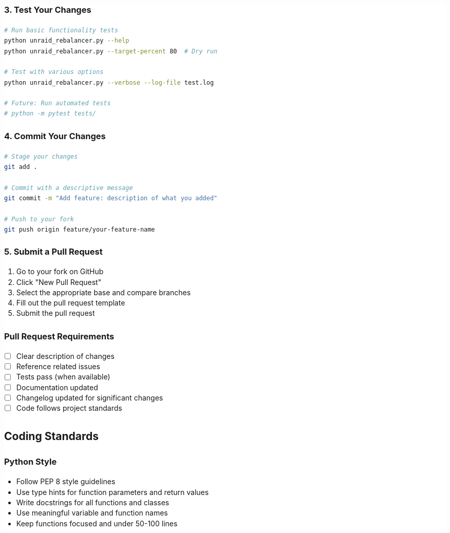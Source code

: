 ### 3. Test Your Changes

```bash
# Run basic functionality tests
python unraid_rebalancer.py --help
python unraid_rebalancer.py --target-percent 80  # Dry run

# Test with various options
python unraid_rebalancer.py --verbose --log-file test.log

# Future: Run automated tests
# python -m pytest tests/
```

### 4. Commit Your Changes

```bash
# Stage your changes
git add .

# Commit with a descriptive message
git commit -m "Add feature: description of what you added"

# Push to your fork
git push origin feature/your-feature-name
```

### 5. Submit a Pull Request

1. Go to your fork on GitHub
2. Click "New Pull Request"
3. Select the appropriate base and compare branches
4. Fill out the pull request template
5. Submit the pull request

### Pull Request Requirements

- [ ] Clear description of changes
- [ ] Reference related issues
- [ ] Tests pass (when available)
- [ ] Documentation updated
- [ ] Changelog updated for significant changes
- [ ] Code follows project standards

## Coding Standards

### Python Style

- Follow PEP 8 style guidelines
- Use type hints for function parameters and return values
- Write docstrings for all functions and classes
- Use meaningful variable and function names
- Keep functions focused and under 50-100 lines
